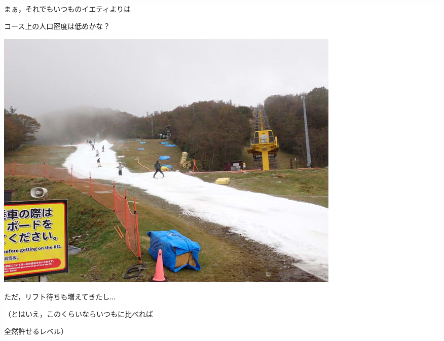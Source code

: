 





まぁ，それでもいつものイエティよりは


コース上の人口密度は低めかな？




![439f5beecde6af0f10f64737a2379540.jpg](images/439f5beecde6af0f10f64737a2379540.jpg)







ただ，リフト待ちも増えてきたし…


（とはいえ，このくらいならいつもに比べれば


全然許せるレベル）




